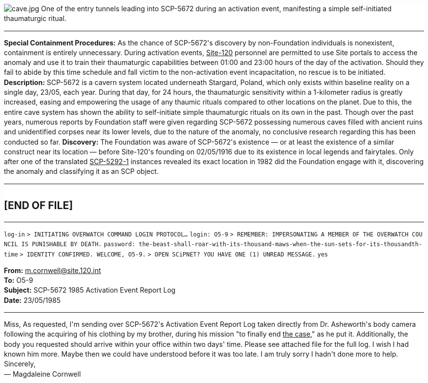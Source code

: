 
![cave.jpg](https://scp-wiki.wdfiles.com/local--files/scp-5672/cave.jpg)
One of the entry tunnels leading into SCP-5672 during an activation event, manifesting a simple self-initiated thaumaturgic ritual.
* * *
**Special Containment Procedures:** As the chance of SCP-5672's discovery by non-Foundation individuals is nonexistent, containment is entirely unnecessary.
During activation events, [Site-120](/secure-facility-dossier-site-120) personnel are permitted to use Site portals to access the anomaly and use it to train their thaumaturgic capabilities between 01:00 and 23:00 hours of the day of the activation. Should they fail to abide by this time schedule and fall victim to the non-activation event incapacitation, no rescue is to be initiated.
**Description:** SCP-5672 is a cavern system located underneath Stargard, Poland, which only exists within baseline reality on a single day, 23/05, each year.
During that day, for 24 hours, the thaumaturgic sensitivity within a 1-kilometer radius is greatly increased, easing and empowering the usage of any thaumic rituals compared to other locations on the planet. Due to this, the entire cave system has shown the ability to self-initiate simple thaumaturgic rituals on its own in the past.
Though over the past years, numerous reports by Foundation staff were given regarding SCP-5672 possessing numerous caves filled with ancient ruins and unidentified corpses near its lower levels, due to the nature of the anomaly, no conclusive research regarding this has been conducted so far.
**Discovery:** The Foundation was aware of SCP-5672's existence — or at least the existence of a similar construct near its location — before Site-120's founding on 02/05/1916 due to its existence in local legends and fairytales. Only after one of the translated [SCP-5292-1](/scp-5292) instances revealed its exact location in 1982 did the Foundation engage with it, discovering the anomaly and classifying it as an SCP object.
* * *
## **[END OF FILE]**
* * *
  
  

`log-in`
`> INITIATING OVERWATCH COMMAND LOGIN PROTOCOL…`
`login: O5-9`
`> REMEMBER: IMPERSONATING A MEMBER OF THE OVERWATCH COUNCIL IS PUNISHABLE BY DEATH.`
`password: the-beast-shall-roar-with-its-thousand-maws-when-the-sun-sets-for-its-thousandth-time`
`> IDENTITY CONFIRMED. WELCOME, O5-9.`
`> OPEN SCiPNET? YOU HAVE ONE (1) UNREAD MESSAGE.`
`yes`
  

**From:** m.cornwell@site.120.int  
**To:** O5-9  
**Subject:** SCP-5672 1985 Activation Event Report Log  
**Date:** 23/05/1985
* * *
Miss,
As requested, I'm sending over SCP-5672's Activation Event Report Log taken directly from Dr. Asheworth's body camera following the acquiring of his clothing by my brother, during his mission "to finally end [the case](/and-every-time-we-meet-again-hub)," as he put it. Additionally, the body you requested should arrive within your office within two days' time.
Please see attached file for the full log.
I wish I had known him more. Maybe then we could have understood before it was too late. I am truly sorry I hadn't done more to help.
Sincerely,  
— Magdaleine Cornwell
  